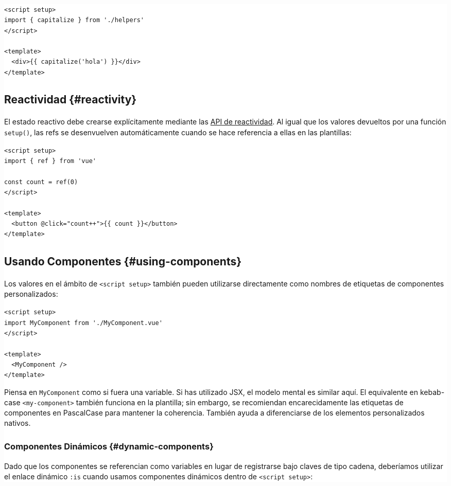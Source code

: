 ```vue
<script setup>
import { capitalize } from './helpers'
</script>

<template>
  <div>{{ capitalize('hola') }}</div>
</template>
```

## Reactividad {#reactivity}

El estado reactivo debe crearse explícitamente mediante las [API de reactividad](./reactivity-core). Al igual que los valores devueltos por una función `setup()`, las refs se desenvuelven automáticamente cuando se hace referencia a ellas en las plantillas:

```vue
<script setup>
import { ref } from 'vue'

const count = ref(0)
</script>

<template>
  <button @click="count++">{{ count }}</button>
</template>
```

## Usando Componentes {#using-components}

Los valores en el ámbito de `<script setup>` también pueden utilizarse directamente como nombres de etiquetas de componentes personalizados:

```vue
<script setup>
import MyComponent from './MyComponent.vue'
</script>

<template>
  <MyComponent />
</template>
```

Piensa en `MyComponent` como si fuera una variable. Si has utilizado JSX, el modelo mental es similar aquí. El equivalente en kebab-case `<my-component>` también funciona en la plantilla; sin embargo, se recomiendan encarecidamente las etiquetas de componentes en PascalCase para mantener la coherencia. También ayuda a diferenciarse de los elementos personalizados nativos.

### Componentes Dinámicos {#dynamic-components}

Dado que los componentes se referencian como variables en lugar de registrarse bajo claves de tipo cadena, deberíamos utilizar el enlace dinámico `:is` cuando usamos componentes dinámicos dentro de `<script setup>`:
